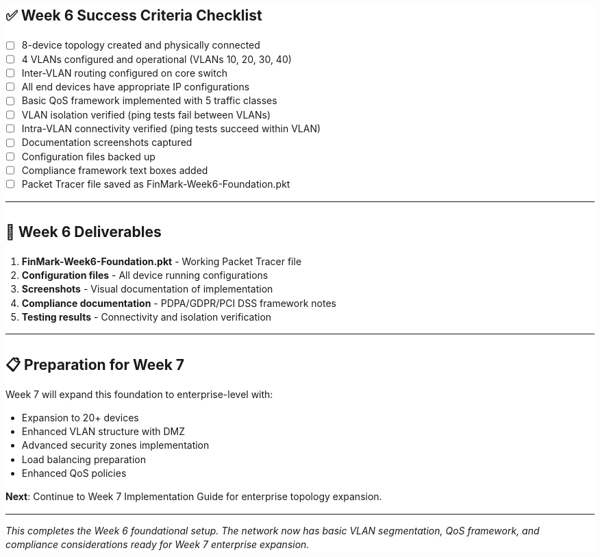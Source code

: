 
## ✅ **Week 6 Success Criteria Checklist**

- [ ] 8-device topology created and physically connected
- [ ] 4 VLANs configured and operational (VLANs 10, 20, 30, 40)
- [ ] Inter-VLAN routing configured on core switch
- [ ] All end devices have appropriate IP configurations
- [ ] Basic QoS framework implemented with 5 traffic classes
- [ ] VLAN isolation verified (ping tests fail between VLANs)
- [ ] Intra-VLAN connectivity verified (ping tests succeed within VLAN)
- [ ] Documentation screenshots captured
- [ ] Configuration files backed up
- [ ] Compliance framework text boxes added
- [ ] Packet Tracer file saved as FinMark-Week6-Foundation.pkt

---

## 🚀 **Week 6 Deliverables**

1. **FinMark-Week6-Foundation.pkt** - Working Packet Tracer file
2. **Configuration files** - All device running configurations
3. **Screenshots** - Visual documentation of implementation
4. **Compliance documentation** - PDPA/GDPR/PCI DSS framework notes
5. **Testing results** - Connectivity and isolation verification

---

## 📋 **Preparation for Week 7**

Week 7 will expand this foundation to enterprise-level with:

- Expansion to 20+ devices
- Enhanced VLAN structure with DMZ
- Advanced security zones implementation
- Load balancing preparation
- Enhanced QoS policies

**Next**: Continue to Week 7 Implementation Guide for enterprise topology expansion.

---

*This completes the Week 6 foundational setup. The network now has basic VLAN segmentation, QoS framework, and compliance considerations ready for Week 7 enterprise expansion.*
